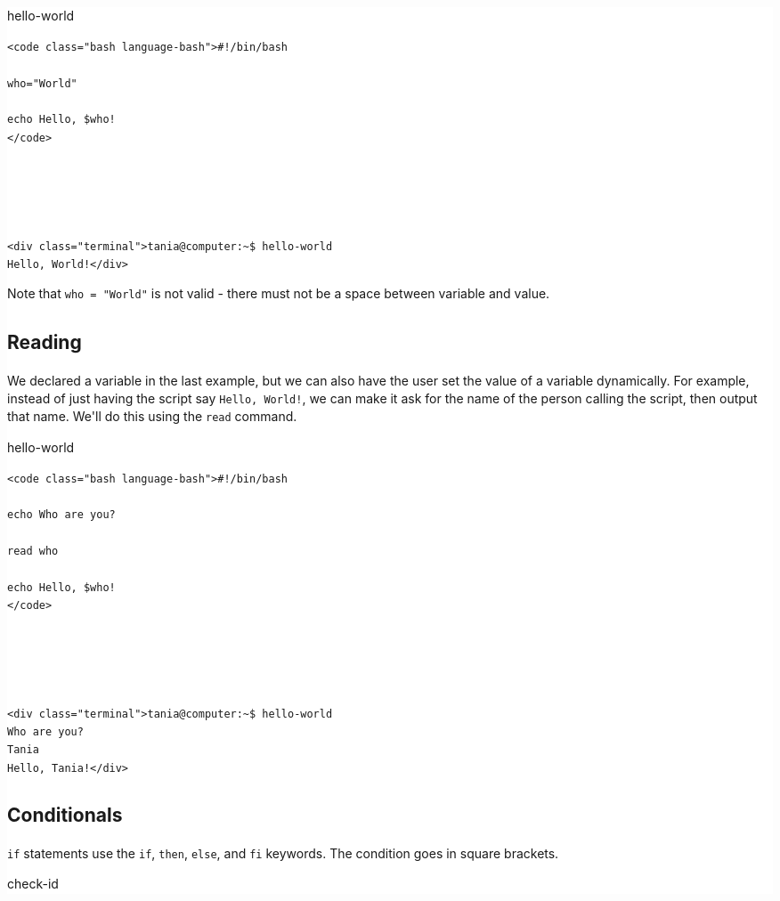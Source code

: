 
hello-world



    
    <code class="bash language-bash">#!/bin/bash
    
    who="World"
    
    echo Hello, $who!
    </code>



    
    
    <div class="terminal">tania@computer:~$ hello-world
    Hello, World!</div>


Note that `who = "World"` is not valid - there must not be a space between variable and value.


## Reading


We declared a variable in the last example, but we can also have the user set the value of a variable dynamically. For example, instead of just having the script say `Hello, World!`, we can make it ask for the name of the person calling the script, then output that name. We'll do this using the `read` command.


hello-world



    
    <code class="bash language-bash">#!/bin/bash
    
    echo Who are you?
    
    read who
    
    echo Hello, $who!
    </code>



    
    
    <div class="terminal">tania@computer:~$ hello-world
    Who are you?
    Tania
    Hello, Tania!</div>




## Conditionals


`if` statements use the `if`, `then`, `else`, and `fi` keywords. The condition goes in square brackets.


check-id
